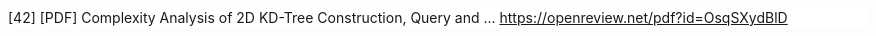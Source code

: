 [42] [PDF] Complexity Analysis of 2D KD-Tree Construction, Query and ... https://openreview.net/pdf?id=OsqSXydBlD
